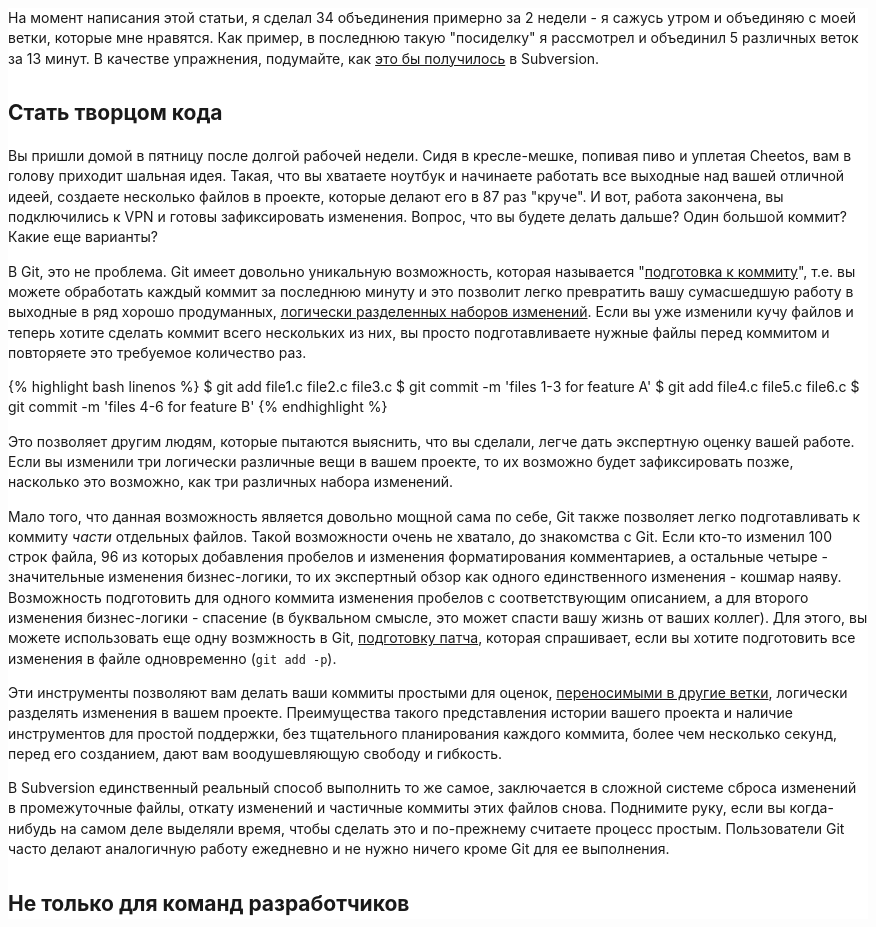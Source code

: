 На момент написания этой статьи, я сделал 34 объединения примерно за 2 недели - я сажусь утром и объединяю с моей ветки, которые мне нравятся. Как пример, в последнюю такую "посиделку" я рассмотрел и объединил 5 различных веток за 13 минут. В качестве упражнения, подумайте, как [это бы получилось](http://www.makersmark.com/) в Subversion.

## Стать творцом кода

Вы пришли домой в пятницу после долгой рабочей недели. Сидя в кресле-мешке, попивая пиво и уплетая Cheetos, вам в голову приходит шальная идея. Такая, что вы хватаете ноутбук и начинаете работать все выходные над вашей отличной идеей, создаете несколько файлов в проекте, которые делают его в 87 раз "круче". И вот, работа закончена, вы подключились к VPN и готовы зафиксировать изменения. Вопрос, что вы будете делать дальше? Один большой коммит? Какие еще варианты?

В Git, это не проблема. Git имеет довольно уникальную возможность, которая называется "[подготовка к коммиту](http://progit.org/book/ch2-2.html)", т.е. вы можете обработать каждый коммит за последнюю минуту и это позволит легко превратить вашу сумасшедшую работу в выходные в ряд хорошо продуманных, [логически разделенных наборов изменений](http://progit.org/book/ch5-2.html). Если вы уже изменили кучу файлов и теперь хотите сделать коммит всего нескольких из них, вы просто подготавливаете нужные файлы перед коммитом и повторяете это требуемое количество раз.

{% highlight bash linenos %}
$ git add file1.c file2.c file3.c
$ git commit -m 'files 1-3 for feature A'
$ git add file4.c file5.c file6.c
$ git commit -m 'files 4-6 for feature B'
{% endhighlight %}

Это позволяет другим людям, которые пытаются выяснить, что вы сделали, легче дать экспертную оценку вашей работе. Если вы изменили три логически различные вещи в вашем проекте, то их возможно будет зафиксировать позже, насколько это возможно, как три различных набора изменений.

Мало того, что данная возможность является довольно мощной сама по себе, Git также позволяет легко подготавливать к коммиту _части_ отдельных файлов. Такой возможности очень не хватало, до знакомства с Git. Если кто-то изменил 100 строк файла, 96 из которых добавления пробелов и изменения форматирования комментариев, а остальные четыре - значительные изменения бизнес-логики, то их экспертный обзор как одного единственного изменения - кошмар наяву. Возможность подготовить для одного коммита изменения пробелов с соответствующим описанием, а для второго изменения бизнес-логики - спасение (в буквальном смысле, это может спасти вашу жизнь от ваших коллег). Для этого, вы можете использовать еще одну возмжность в Git, [подготовку патча](http://progit.org/book/ch6-2.html), которая спрашивает, если вы хотите подготовить все изменения в файле одновременно (`git add -p`).

Эти инструменты позволяют вам делать ваши коммиты простыми для оценок, [переносимыми в другие ветки](http://progit.org/book/ch5-3.html), логически разделять изменения в вашем проекте. Преимущества такого представления истории вашего проекта и наличие инструментов для простой поддержки, без тщательного планирования каждого коммита, более чем несколько секунд, перед его созданием, дают вам воодушевляющую свободу и гибкость.

В Subversion единственный реальный способ выполнить то же самое, заключается в сложной системе сброса изменений в промежуточные файлы, откату изменений и частичные коммиты этих файлов снова. Поднимите руку, если вы когда-нибудь на самом деле выделяли время, чтобы сделать это и по-прежнему считаете процесс простым. Пользователи Git часто делают аналогичную работу ежедневно и не нужно ничего кроме Git для ее выполнения.

## Не только для команд разработчиков
